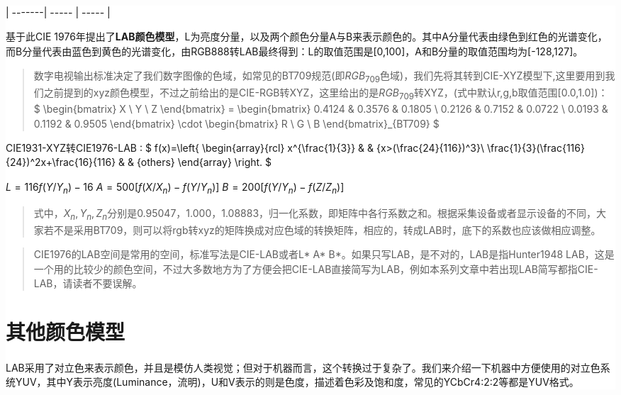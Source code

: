 | -------| ----- | ----- |

基于此CIE 1976年提出了**LAB颜色模型**，L为亮度分量，以及两个颜色分量A与B来表示颜色的。其中A分量代表由绿色到红色的光谱变化，而B分量代表由蓝色到黄色的光谱变化，由RGB888转LAB最终得到：L的取值范围是[0,100]，A和B分量的取值范围均为[-128,127]。 

>数字电视输出标准决定了我们数字图像的色域，如常见的BT709规范(即$RGB_{709}$色域)，我们先将其转到CIE-XYZ模型下,这里要用到我们之前提到的xyz颜色模型，不过之前给出的是CIE-RGB转XYZ，这里给出的是$RGB_{709}$转XYZ，(式中默认r,g,b取值范围[0.0,1.0])：
$
\begin{bmatrix}
   X \\
   Y \\
   Z
  \end{bmatrix}  =
 \begin{bmatrix}
   0.4124 & 0.3576 & 0.1805 \\
   0.2126 & 0.7152 & 0.0722 \\
   0.0193 & 0.1192 & 0.9505
  \end{bmatrix} 
  \cdot
  \begin{bmatrix}
   R \\
   G \\
   B
  \end{bmatrix}_{BT709}
$

 CIE1931-XYZ转CIE1976-LAB :
 $ f(x)=\left\{
\begin{array}{rcl}
x^{\frac{1}{3}} &  & {x>(\frac{24}{116})^3}\\
\frac{1}{3}(\frac{116}{24})^2x+\frac{16}{116} & & {others}
\end{array} \right. $

$L = 116 f(Y/Y_n) - 16$
$A = 500[f(X/X_n) - f(Y/Y_n)]$
$B = 200[f(Y/Y_n) - f(Z/Z_n)]$
>式中，$X_n,Y_n,Z_n$分别是0.95047，1.000，1.08883，归一化系数，即矩阵中各行系数之和。根据采集设备或者显示设备的不同，大家若不是采用BT709，则可以将rgb转xyz的矩阵换成对应色域的转换矩阵，相应的，转成LAB时，底下的系数也应该做相应调整。

>CIE1976的LAB空间是常用的空间，标准写法是CIE-LAB或者L* A* B*。如果只写LAB，是不对的，LAB是指Hunter1948 LAB，这是一个用的比较少的颜色空间，不过大多数地方为了方便会把CIE-LAB直接简写为LAB，例如本系列文章中若出现LAB简写都指CIE-LAB，请读者不要误解。

# 其他颜色模型

LAB采用了对立色来表示颜色，并且是模仿人类视觉；但对于机器而言，这个转换过于复杂了。我们来介绍一下机器中方便使用的对立色系统YUV，其中Y表示亮度(Luminance，流明)，U和V表示的则是色度，描述着色彩及饱和度，常见的YCbCr4:2:2等都是YUV格式。